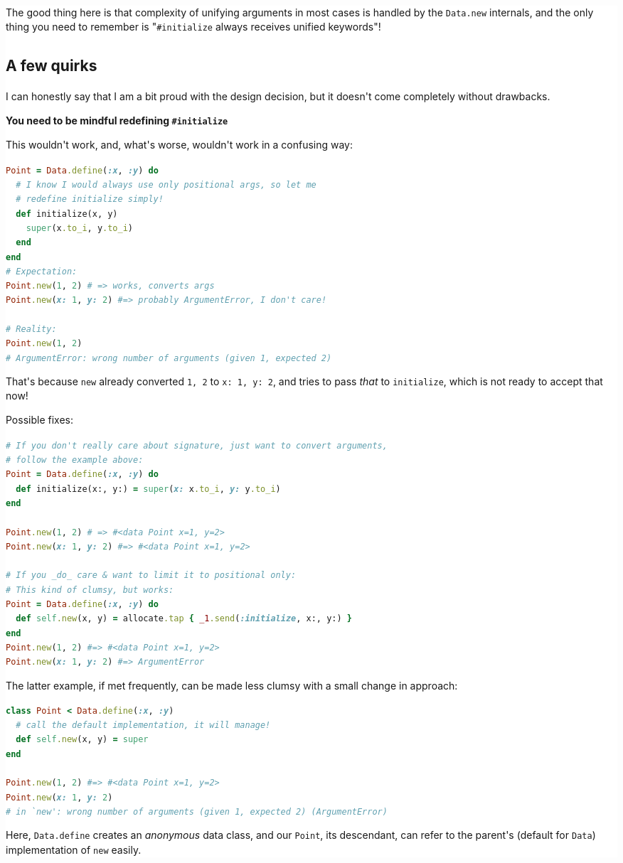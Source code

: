 The good thing here is that complexity of unifying arguments in most cases is handled by the `Data.new` internals, and the only thing you need to remember is "`#initialize` always receives unified keywords"!

## A few quirks

I can honestly say that I am a bit proud with the design decision, but it doesn't come completely without drawbacks.

**You need to be mindful redefining `#initialize`**

This wouldn't work, and, what's worse, wouldn't work in a confusing way:
```ruby
Point = Data.define(:x, :y) do
  # I know I would always use only positional args, so let me
  # redefine initialize simply!
  def initialize(x, y)
    super(x.to_i, y.to_i)
  end
end
# Expectation:
Point.new(1, 2) # => works, converts args
Point.new(x: 1, y: 2) #=> probably ArgumentError, I don't care!

# Reality:
Point.new(1, 2)
# ArgumentError: wrong number of arguments (given 1, expected 2)
```
That's because `new` already converted `1, 2` to `x: 1, y: 2`, and tries to pass _that_ to `initialize`, which is not ready to accept that now!

Possible fixes:
```ruby
# If you don't really care about signature, just want to convert arguments,
# follow the example above:
Point = Data.define(:x, :y) do
  def initialize(x:, y:) = super(x: x.to_i, y: y.to_i)
end

Point.new(1, 2) # => #<data Point x=1, y=2>
Point.new(x: 1, y: 2) #=> #<data Point x=1, y=2>

# If you _do_ care & want to limit it to positional only:
# This kind of clumsy, but works:
Point = Data.define(:x, :y) do
  def self.new(x, y) = allocate.tap { _1.send(:initialize, x:, y:) }
end
Point.new(1, 2) #=> #<data Point x=1, y=2>
Point.new(x: 1, y: 2) #=> ArgumentError
```
The latter example, if met frequently, can be made less clumsy with a small change in approach:
```ruby
class Point < Data.define(:x, :y)
  # call the default implementation, it will manage!
  def self.new(x, y) = super
end

Point.new(1, 2) #=> #<data Point x=1, y=2>
Point.new(x: 1, y: 2)
# in `new': wrong number of arguments (given 1, expected 2) (ArgumentError)
```
Here, `Data.define` creates an _anonymous_ data class, and our `Point`, its descendant, can refer to the parent's (default for `Data`) implementation of `new` easily.
